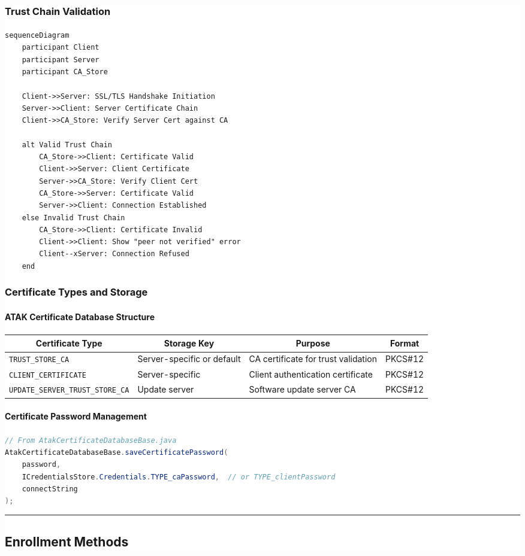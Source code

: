 ### Trust Chain Validation

```mermaid
sequenceDiagram
    participant Client
    participant Server
    participant CA_Store
    
    Client->>Server: SSL/TLS Handshake Initiation
    Server->>Client: Server Certificate Chain
    Client->>CA_Store: Verify Server Cert against CA
    
    alt Valid Trust Chain
        CA_Store->>Client: Certificate Valid
        Client->>Server: Client Certificate
        Server->>CA_Store: Verify Client Cert
        CA_Store->>Server: Certificate Valid
        Server->>Client: Connection Established
    else Invalid Trust Chain
        CA_Store->>Client: Certificate Invalid
        Client->>Client: Show "peer not verified" error
        Client--xServer: Connection Refused
    end
```

### Certificate Types and Storage

#### ATAK Certificate Database Structure

| Certificate Type | Storage Key | Purpose | Format |
|-----------------|------------|---------|--------|
| `TRUST_STORE_CA` | Server-specific or default | CA certificate for trust validation | PKCS#12 |
| `CLIENT_CERTIFICATE` | Server-specific | Client authentication certificate | PKCS#12 |
| `UPDATE_SERVER_TRUST_STORE_CA` | Update server | Software update server CA | PKCS#12 |

#### Certificate Password Management

```java
// From AtakCertificateDatabaseBase.java
AtakCertificateDatabaseBase.saveCertificatePassword(
    password,
    ICredentialsStore.Credentials.TYPE_caPassword,  // or TYPE_clientPassword
    connectString
);
```

---

## Enrollment Methods
